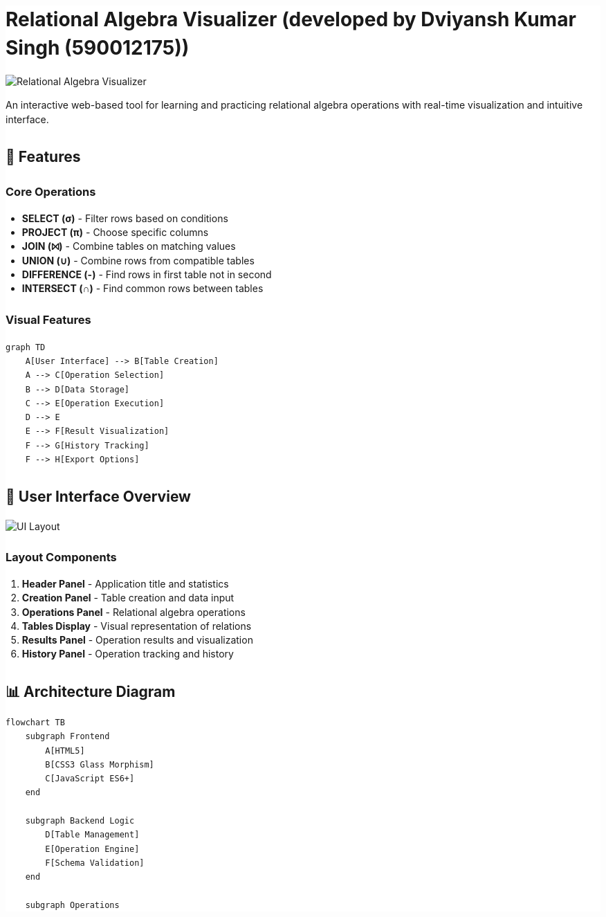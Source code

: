 # Relational Algebra Visualizer (developed by Dviyansh Kumar Singh (590012175))

![Relational Algebra Visualizer](https://via.placeholder.com/800x400/6366f1/ffffff?text=Relational+Algebra+Visualizer)

An interactive web-based tool for learning and practicing relational algebra operations with real-time visualization and intuitive interface.

## 🚀 Features

### Core Operations
- **SELECT (σ)** - Filter rows based on conditions
- **PROJECT (π)** - Choose specific columns
- **JOIN (⨝)** - Combine tables on matching values
- **UNION (∪)** - Combine rows from compatible tables
- **DIFFERENCE (-)** - Find rows in first table not in second
- **INTERSECT (∩)** - Find common rows between tables

### Visual Features
```mermaid
graph TD
    A[User Interface] --> B[Table Creation]
    A --> C[Operation Selection]
    B --> D[Data Storage]
    C --> E[Operation Execution]
    D --> E
    E --> F[Result Visualization]
    F --> G[History Tracking]
    F --> H[Export Options]
```

## 🎯 User Interface Overview

![UI Layout](https://via.placeholder.com/600x400/1e293b/ffffff?text=Modern+Glass+UI)

### Layout Components
1. **Header Panel** - Application title and statistics
2. **Creation Panel** - Table creation and data input
3. **Operations Panel** - Relational algebra operations
4. **Tables Display** - Visual representation of relations
5. **Results Panel** - Operation results and visualization
6. **History Panel** - Operation tracking and history

## 📊 Architecture Diagram

```mermaid
flowchart TB
    subgraph Frontend
        A[HTML5]
        B[CSS3 Glass Morphism]
        C[JavaScript ES6+]
    end
    
    subgraph Backend Logic
        D[Table Management]
        E[Operation Engine]
        F[Schema Validation]
    end
    
    subgraph Operations
```